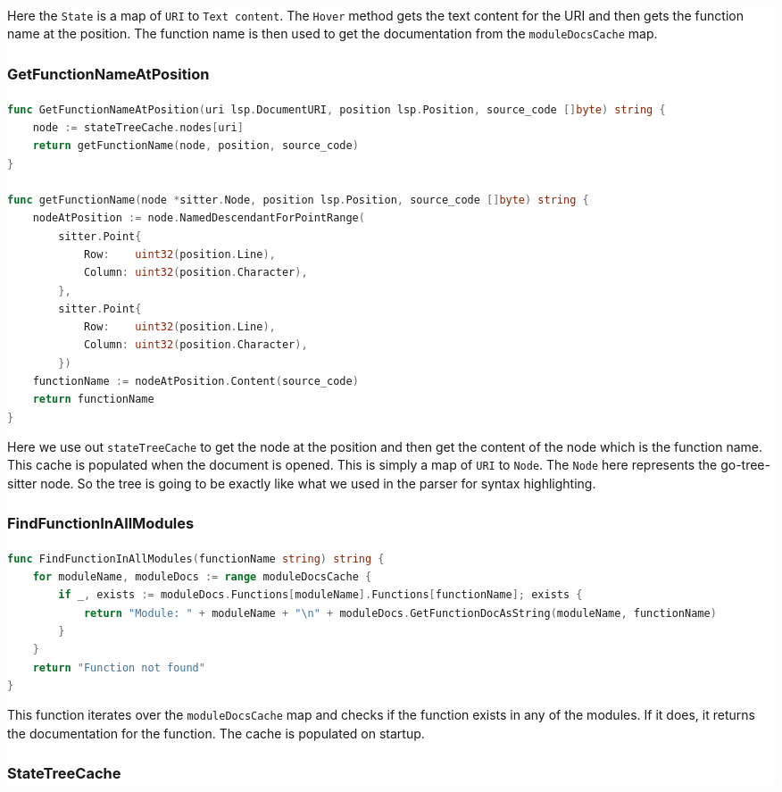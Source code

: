 Here the `State` is a map of `URI` to `Text content`. The `Hover` method gets the text content for the URI and then gets the function name at the position. The function name is then used to get the documentation from the `moduleDocsCache` map.


### GetFunctionNameAtPosition

```go
func GetFunctionNameAtPosition(uri lsp.DocumentURI, position lsp.Position, source_code []byte) string {
	node := stateTreeCache.nodes[uri]
	return getFunctionName(node, position, source_code)
}

func getFunctionName(node *sitter.Node, position lsp.Position, source_code []byte) string {
	nodeAtPosition := node.NamedDescendantForPointRange(
		sitter.Point{
			Row:    uint32(position.Line),
			Column: uint32(position.Character),
		},
		sitter.Point{
			Row:    uint32(position.Line),
			Column: uint32(position.Character),
		})
	functionName := nodeAtPosition.Content(source_code)
	return functionName
}
```

Here we use out `stateTreeCache` to get the node at the position and then get the content of the node which is the function name. This cache is populated when the document is opened. This is simply a map of `URI` to `Node`. The `Node` here represents the go-tree-sitter node. So the tree is going to be exactly like what we used in the parser for syntax highlighting.

### FindFunctionInAllModules

```go
func FindFunctionInAllModules(functionName string) string {
	for moduleName, moduleDocs := range moduleDocsCache {
		if _, exists := moduleDocs.Functions[moduleName].Functions[functionName]; exists {
			return "Module: " + moduleName + "\n" + moduleDocs.GetFunctionDocAsString(moduleName, functionName)
		}
	}
	return "Function not found"
}
```

This function iterates over the `moduleDocsCache` map and checks if the function exists in any of the modules. If it does, it returns the documentation for the function. The cache is populated on startup.

### StateTreeCache
